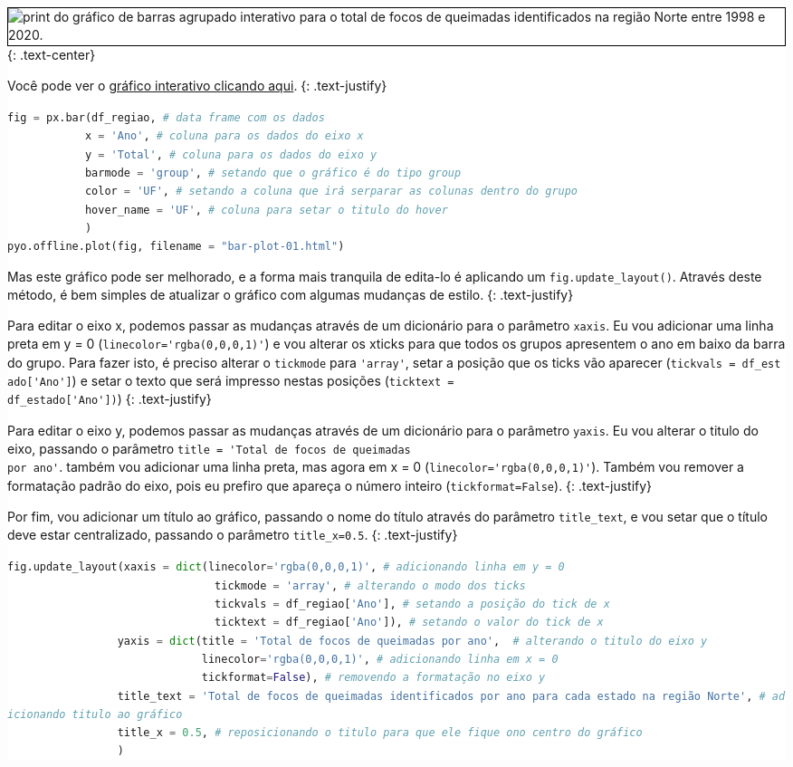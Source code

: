 <img style="border: solid 1px black" src="{{ site.url }}{{ site.baseurl }}/images/dashboards-plotly-express/parte-2/print-01.png" alt="print do gráfico de barras agrupado interativo para o total de focos de queimadas identificados na região Norte entre 1998 e 2020." >
{: .text-center}

Você pode ver o <a href="/images/dashboards-plotly-express/parte-2/bar-plot-01.html" target="_blank">gráfico interativo clicando aqui</a>.
{: .text-justify}

```python
fig = px.bar(df_regiao, # data frame com os dados
            x = 'Ano', # coluna para os dados do eixo x
            y = 'Total', # coluna para os dados do eixo y
            barmode = 'group', # setando que o gráfico é do tipo group
            color = 'UF', # setando a coluna que irá serparar as colunas dentro do grupo
            hover_name = 'UF', # coluna para setar o titulo do hover
            )
pyo.offline.plot(fig, filename = "bar-plot-01.html")
```


Mas este gráfico pode ser melhorado, e a forma mais tranquila de edita-lo é aplicando um <code>fig.update_layout()</code>. Através deste método, é bem simples de atualizar o gráfico com algumas mudanças de estilo.
{: .text-justify}

Para editar o eixo x, podemos passar as mudanças através de um dicionário para o parâmetro <code>xaxis</code>. Eu vou adicionar uma linha preta em y = 0 (<code>linecolor='rgba(0,0,0,1)'</code>) e vou alterar os xticks para que todos os grupos apresentem o ano em baixo da barra do grupo. Para fazer isto, é preciso alterar o <code>tickmode</code> para <code>'array'</code>, setar a posição que os ticks vão aparecer (<code>tickvals = df_estado['Ano']</code>) e setar o texto que será impresso nestas posições (<code>ticktext = df_estado['Ano'])</code>)
{: .text-justify}

Para editar o eixo y, podemos passar as mudanças através de um dicionário para o parâmetro <code>yaxis</code>. Eu vou alterar o titulo do eixo, passando o parâmetro <code>title = 'Total de focos de queimadas por ano'</code>. também vou adicionar uma linha preta, mas agora em x = 0 (<code>linecolor='rgba(0,0,0,1)'</code>). Também vou remover a formatação padrão do eixo, pois eu prefiro que apareça o número inteiro (<code>tickformat=False</code>).
{: .text-justify}

Por fim, vou adicionar um título ao gráfico, passando o nome do título através do parâmetro <code>title_text</code>, e vou setar que o título deve estar centralizado, passando o parâmetro <code>title_x=0.5</code>.
{: .text-justify}

```python
fig.update_layout(xaxis = dict(linecolor='rgba(0,0,0,1)', # adicionando linha em y = 0
                                tickmode = 'array', # alterando o modo dos ticks
                                tickvals = df_regiao['Ano'], # setando a posição do tick de x
                                ticktext = df_regiao['Ano']), # setando o valor do tick de x
                 yaxis = dict(title = 'Total de focos de queimadas por ano',  # alterando o titulo do eixo y
                              linecolor='rgba(0,0,0,1)', # adicionando linha em x = 0
                              tickformat=False), # removendo a formatação no eixo y
                 title_text = 'Total de focos de queimadas identificados por ano para cada estado na região Norte', # adicionando titulo ao gráfico
                 title_x = 0.5, # reposicionando o titulo para que ele fique ono centro do gráfico
                 )
```
